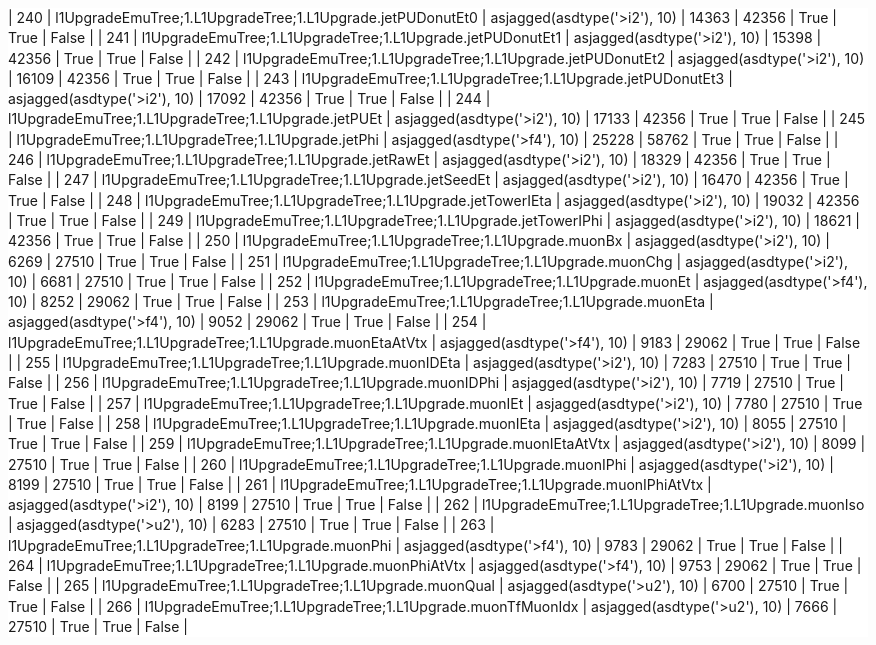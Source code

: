 | 240 | l1UpgradeEmuTree;1.L1UpgradeTree;1.L1Upgrade.jetPUDonutEt0                             | asjagged(asdtype('>i2'), 10)  |             14363 |               42356 | True          | True              | False      |
| 241 | l1UpgradeEmuTree;1.L1UpgradeTree;1.L1Upgrade.jetPUDonutEt1                             | asjagged(asdtype('>i2'), 10)  |             15398 |               42356 | True          | True              | False      |
| 242 | l1UpgradeEmuTree;1.L1UpgradeTree;1.L1Upgrade.jetPUDonutEt2                             | asjagged(asdtype('>i2'), 10)  |             16109 |               42356 | True          | True              | False      |
| 243 | l1UpgradeEmuTree;1.L1UpgradeTree;1.L1Upgrade.jetPUDonutEt3                             | asjagged(asdtype('>i2'), 10)  |             17092 |               42356 | True          | True              | False      |
| 244 | l1UpgradeEmuTree;1.L1UpgradeTree;1.L1Upgrade.jetPUEt                                   | asjagged(asdtype('>i2'), 10)  |             17133 |               42356 | True          | True              | False      |
| 245 | l1UpgradeEmuTree;1.L1UpgradeTree;1.L1Upgrade.jetPhi                                    | asjagged(asdtype('>f4'), 10)  |             25228 |               58762 | True          | True              | False      |
| 246 | l1UpgradeEmuTree;1.L1UpgradeTree;1.L1Upgrade.jetRawEt                                  | asjagged(asdtype('>i2'), 10)  |             18329 |               42356 | True          | True              | False      |
| 247 | l1UpgradeEmuTree;1.L1UpgradeTree;1.L1Upgrade.jetSeedEt                                 | asjagged(asdtype('>i2'), 10)  |             16470 |               42356 | True          | True              | False      |
| 248 | l1UpgradeEmuTree;1.L1UpgradeTree;1.L1Upgrade.jetTowerIEta                              | asjagged(asdtype('>i2'), 10)  |             19032 |               42356 | True          | True              | False      |
| 249 | l1UpgradeEmuTree;1.L1UpgradeTree;1.L1Upgrade.jetTowerIPhi                              | asjagged(asdtype('>i2'), 10)  |             18621 |               42356 | True          | True              | False      |
| 250 | l1UpgradeEmuTree;1.L1UpgradeTree;1.L1Upgrade.muonBx                                    | asjagged(asdtype('>i2'), 10)  |              6269 |               27510 | True          | True              | False      |
| 251 | l1UpgradeEmuTree;1.L1UpgradeTree;1.L1Upgrade.muonChg                                   | asjagged(asdtype('>i2'), 10)  |              6681 |               27510 | True          | True              | False      |
| 252 | l1UpgradeEmuTree;1.L1UpgradeTree;1.L1Upgrade.muonEt                                    | asjagged(asdtype('>f4'), 10)  |              8252 |               29062 | True          | True              | False      |
| 253 | l1UpgradeEmuTree;1.L1UpgradeTree;1.L1Upgrade.muonEta                                   | asjagged(asdtype('>f4'), 10)  |              9052 |               29062 | True          | True              | False      |
| 254 | l1UpgradeEmuTree;1.L1UpgradeTree;1.L1Upgrade.muonEtaAtVtx                              | asjagged(asdtype('>f4'), 10)  |              9183 |               29062 | True          | True              | False      |
| 255 | l1UpgradeEmuTree;1.L1UpgradeTree;1.L1Upgrade.muonIDEta                                 | asjagged(asdtype('>i2'), 10)  |              7283 |               27510 | True          | True              | False      |
| 256 | l1UpgradeEmuTree;1.L1UpgradeTree;1.L1Upgrade.muonIDPhi                                 | asjagged(asdtype('>i2'), 10)  |              7719 |               27510 | True          | True              | False      |
| 257 | l1UpgradeEmuTree;1.L1UpgradeTree;1.L1Upgrade.muonIEt                                   | asjagged(asdtype('>i2'), 10)  |              7780 |               27510 | True          | True              | False      |
| 258 | l1UpgradeEmuTree;1.L1UpgradeTree;1.L1Upgrade.muonIEta                                  | asjagged(asdtype('>i2'), 10)  |              8055 |               27510 | True          | True              | False      |
| 259 | l1UpgradeEmuTree;1.L1UpgradeTree;1.L1Upgrade.muonIEtaAtVtx                             | asjagged(asdtype('>i2'), 10)  |              8099 |               27510 | True          | True              | False      |
| 260 | l1UpgradeEmuTree;1.L1UpgradeTree;1.L1Upgrade.muonIPhi                                  | asjagged(asdtype('>i2'), 10)  |              8199 |               27510 | True          | True              | False      |
| 261 | l1UpgradeEmuTree;1.L1UpgradeTree;1.L1Upgrade.muonIPhiAtVtx                             | asjagged(asdtype('>i2'), 10)  |              8199 |               27510 | True          | True              | False      |
| 262 | l1UpgradeEmuTree;1.L1UpgradeTree;1.L1Upgrade.muonIso                                   | asjagged(asdtype('>u2'), 10)  |              6283 |               27510 | True          | True              | False      |
| 263 | l1UpgradeEmuTree;1.L1UpgradeTree;1.L1Upgrade.muonPhi                                   | asjagged(asdtype('>f4'), 10)  |              9783 |               29062 | True          | True              | False      |
| 264 | l1UpgradeEmuTree;1.L1UpgradeTree;1.L1Upgrade.muonPhiAtVtx                              | asjagged(asdtype('>f4'), 10)  |              9753 |               29062 | True          | True              | False      |
| 265 | l1UpgradeEmuTree;1.L1UpgradeTree;1.L1Upgrade.muonQual                                  | asjagged(asdtype('>u2'), 10)  |              6700 |               27510 | True          | True              | False      |
| 266 | l1UpgradeEmuTree;1.L1UpgradeTree;1.L1Upgrade.muonTfMuonIdx                             | asjagged(asdtype('>u2'), 10)  |              7666 |               27510 | True          | True              | False      |
